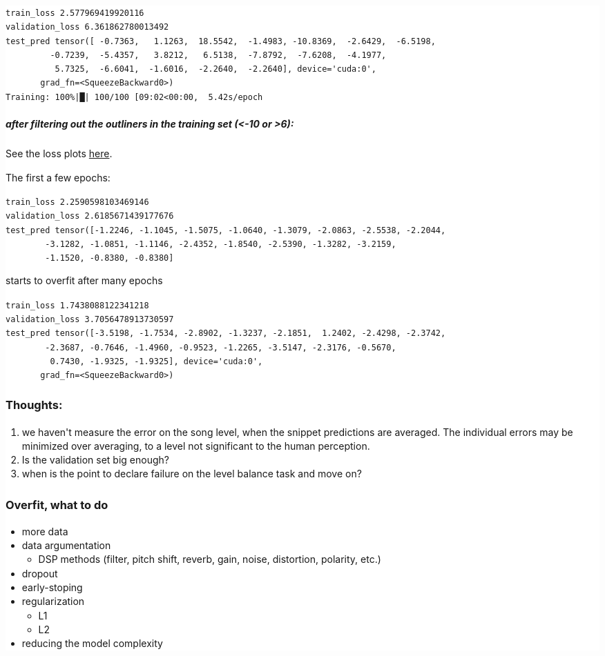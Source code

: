 ```
train_loss 2.577969419920116
validation_loss 6.361862780013492
test_pred tensor([ -0.7363,   1.1263,  18.5542,  -1.4983, -10.8369,  -2.6429,  -6.5198,
         -0.7239,  -5.4357,   3.8212,   6.5138,  -7.8792,  -7.6208,  -4.1977,
          5.7325,  -6.6041,  -1.6016,  -2.2640,  -2.2640], device='cuda:0',
       grad_fn=<SqueezeBackward0>)
Training: 100%|█| 100/100 [09:02<00:00,  5.42s/epoch
```


##### **after filtering out the outliners in the training set (<-10 or >6):**

See the loss plots [here](https://github.com/likelian/Lab_spring2022/tree/main/results/archive/musdb_GTZAN/outliner).


The first a few epochs:

```
train_loss 2.2590598103469146
validation_loss 2.6185671439177676
test_pred tensor([-1.2246, -1.1045, -1.5075, -1.0640, -1.3079, -2.0863, -2.5538, -2.2044,
        -3.1282, -1.0851, -1.1146, -2.4352, -1.8540, -2.5390, -1.3282, -3.2159,
        -1.1520, -0.8380, -0.8380]
```


starts to overfit after many epochs
```
train_loss 1.7438088122341218
validation_loss 3.7056478913730597
test_pred tensor([-3.5198, -1.7534, -2.8902, -1.3237, -2.1851,  1.2402, -2.4298, -2.3742,
        -2.3687, -0.7646, -1.4960, -0.9523, -1.2265, -3.5147, -2.3176, -0.5670,
         0.7430, -1.9325, -1.9325], device='cuda:0',
       grad_fn=<SqueezeBackward0>)
```


### **Thoughts:**
1. we haven't measure the error on the song level, when the snippet predictions are averaged. The individual errors may be minimized over averaging, to a level not significant to the human perception.
2. Is the validation set big enough?
3. when is the point to declare failure on the level balance task and move on?



### **Overfit, what to do**

* more data
* data argumentation
    * DSP methods (filter, pitch shift, reverb, gain, noise, distortion, polarity, etc.)
* dropout
* early-stoping
* regularization
    * L1
    * L2
* reducing the model complexity
